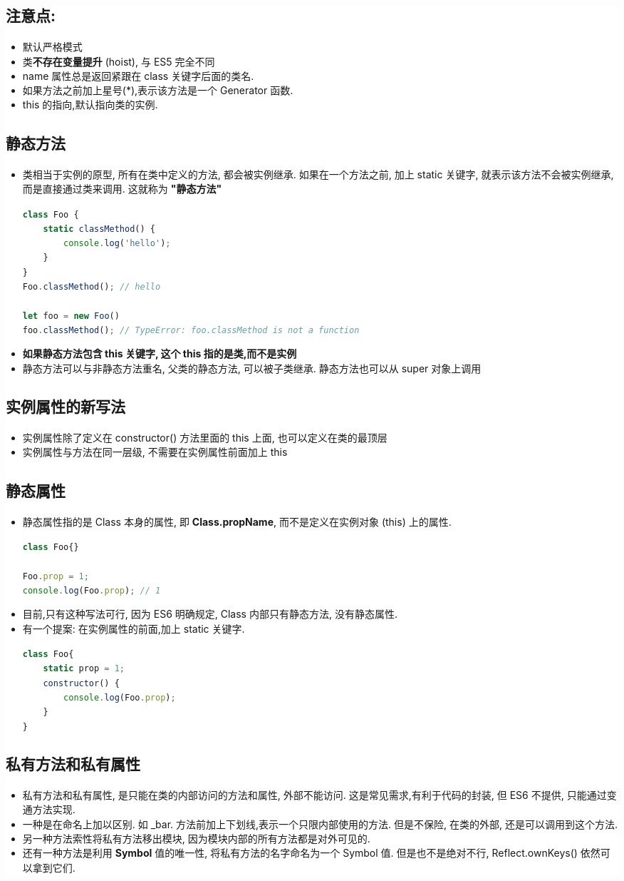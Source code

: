 ## 注意点:
- 默认严格模式
- 类**不存在变量提升** (hoist), 与 ES5 完全不同
- name 属性总是返回紧跟在 class 关键字后面的类名.
- 如果方法之前加上星号(*),表示该方法是一个 Generator 函数.
- this 的指向,默认指向类的实例.

## 静态方法
- 类相当于实例的原型, 所有在类中定义的方法, 都会被实例继承. 如果在一个方法之前, 加上 static 关键字, 就表示该方法不会被实例继承, 而是直接通过类来调用. 这就称为 **"静态方法"**
    ```javascript
    class Foo {
        static classMethod() {
            console.log('hello');
        }
    }
    Foo.classMethod(); // hello
    
    let foo = new Foo()
    foo.classMethod(); // TypeError: foo.classMethod is not a function
    ```
- **如果静态方法包含 this 关键字, 这个 this 指的是类,而不是实例**
- 静态方法可以与非静态方法重名, 父类的静态方法, 可以被子类继承. 静态方法也可以从 super 对象上调用

## 实例属性的新写法
- 实例属性除了定义在 constructor() 方法里面的 this 上面, 也可以定义在类的最顶层
- 实例属性与方法在同一层级, 不需要在实例属性前面加上 this

## 静态属性
- 静态属性指的是 Class 本身的属性, 即 **Class.propName**, 而不是定义在实例对象 (this) 上的属性.
    ```javascript
    class Foo{}
    
    Foo.prop = 1;
    console.log(Foo.prop); // 1
    ```
- 目前,只有这种写法可行, 因为 ES6 明确规定, Class 内部只有静态方法, 没有静态属性.
- 有一个提案: 在实例属性的前面,加上 static 关键字.
    ```javascript
    class Foo{
        static prop = 1;
        constructor() {
            console.log(Foo.prop);
        }
    }
    ```

## 私有方法和私有属性
- 私有方法和私有属性, 是只能在类的内部访问的方法和属性, 外部不能访问. 这是常见需求,有利于代码的封装, 但 ES6 不提供, 只能通过变通方法实现.
- 一种是在命名上加以区别. 如 _bar. 方法前加上下划线,表示一个只限内部使用的方法. 但是不保险, 在类的外部, 还是可以调用到这个方法.
- 另一种方法索性将私有方法移出模块, 因为模块内部的所有方法都是对外可见的.
- 还有一种方法是利用 **Symbol** 值的唯一性, 将私有方法的名字命名为一个 Symbol 值. 但是也不是绝对不行, Reflect.ownKeys() 依然可以拿到它们.
